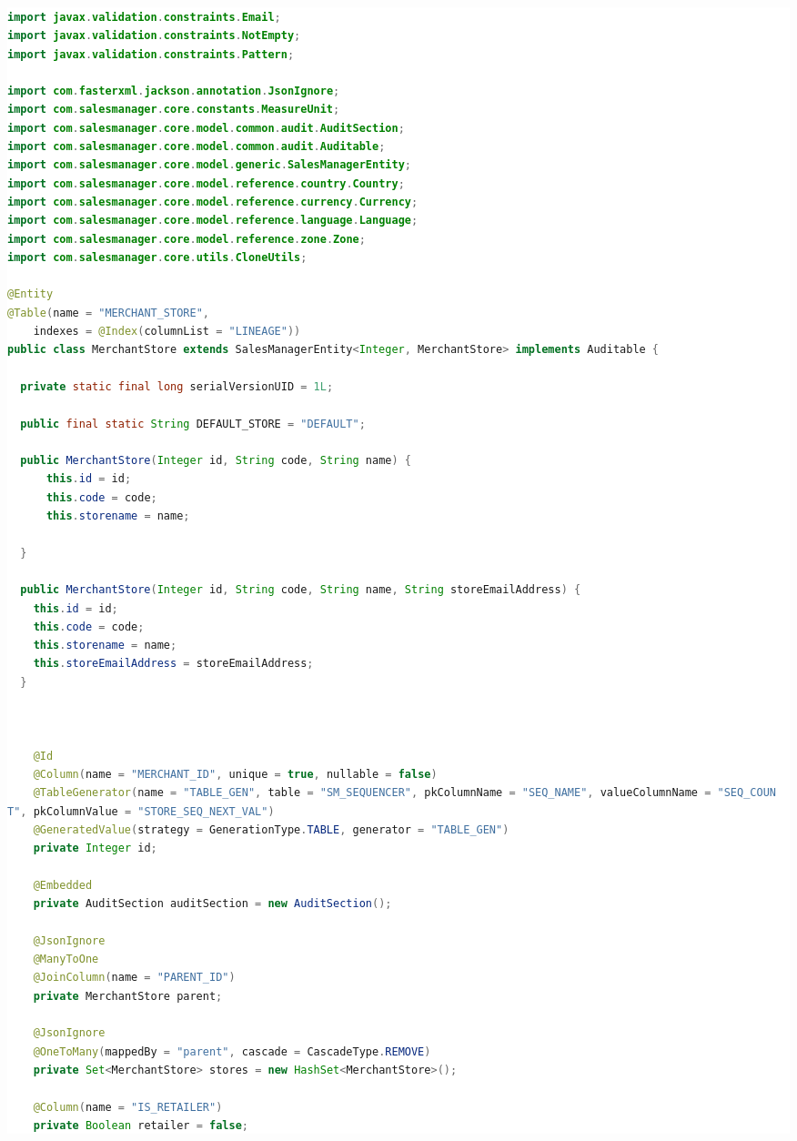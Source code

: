 ```java
import javax.validation.constraints.Email;
import javax.validation.constraints.NotEmpty;
import javax.validation.constraints.Pattern;

import com.fasterxml.jackson.annotation.JsonIgnore;
import com.salesmanager.core.constants.MeasureUnit;
import com.salesmanager.core.model.common.audit.AuditSection;
import com.salesmanager.core.model.common.audit.Auditable;
import com.salesmanager.core.model.generic.SalesManagerEntity;
import com.salesmanager.core.model.reference.country.Country;
import com.salesmanager.core.model.reference.currency.Currency;
import com.salesmanager.core.model.reference.language.Language;
import com.salesmanager.core.model.reference.zone.Zone;
import com.salesmanager.core.utils.CloneUtils;

@Entity
@Table(name = "MERCHANT_STORE",
	indexes = @Index(columnList = "LINEAGE"))
public class MerchantStore extends SalesManagerEntity<Integer, MerchantStore> implements Auditable {

  private static final long serialVersionUID = 1L;

  public final static String DEFAULT_STORE = "DEFAULT";
  
  public MerchantStore(Integer id, String code, String name) {
	  this.id = id;
	  this.code = code;
	  this.storename = name;
	  
  }

  public MerchantStore(Integer id, String code, String name, String storeEmailAddress) {
    this.id = id;
    this.code = code;
    this.storename = name;
    this.storeEmailAddress = storeEmailAddress;
  }



	@Id
	@Column(name = "MERCHANT_ID", unique = true, nullable = false)
	@TableGenerator(name = "TABLE_GEN", table = "SM_SEQUENCER", pkColumnName = "SEQ_NAME", valueColumnName = "SEQ_COUNT", pkColumnValue = "STORE_SEQ_NEXT_VAL")
	@GeneratedValue(strategy = GenerationType.TABLE, generator = "TABLE_GEN")
	private Integer id;

	@Embedded
	private AuditSection auditSection = new AuditSection();

	@JsonIgnore
	@ManyToOne
	@JoinColumn(name = "PARENT_ID")
	private MerchantStore parent;

	@JsonIgnore
	@OneToMany(mappedBy = "parent", cascade = CascadeType.REMOVE)
	private Set<MerchantStore> stores = new HashSet<MerchantStore>();

	@Column(name = "IS_RETAILER")
	private Boolean retailer = false;

```